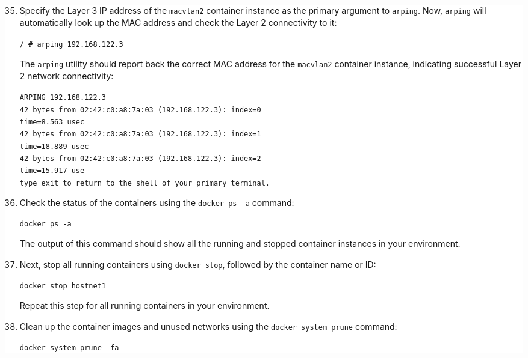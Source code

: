 
35. Specify the Layer 3 IP address of the `macvlan2` container
    instance as the primary argument to `arping`. Now,
    `arping` will automatically look up the MAC address and
    check the Layer 2 connectivity to it:

    
    ```
    / # arping 192.168.122.3
    ```
    

    The `arping` utility should report back the correct MAC
    address for the `macvlan2` container instance, indicating
    successful Layer 2 network connectivity:

    
    ```
    ARPING 192.168.122.3
    42 bytes from 02:42:c0:a8:7a:03 (192.168.122.3): index=0 
    time=8.563 usec
    42 bytes from 02:42:c0:a8:7a:03 (192.168.122.3): index=1 
    time=18.889 usec
    42 bytes from 02:42:c0:a8:7a:03 (192.168.122.3): index=2 
    time=15.917 use
    type exit to return to the shell of your primary terminal. 
    ```
    

36. Check the status of the containers using the
    `docker ps -a` command:

    
    ```
    docker ps -a 
    ```
    

    The output of this command should show all the running and stopped
    container instances in your environment.

37. Next, stop all running containers using `docker stop`,
    followed by the container name or ID:

    
    ```
    docker stop hostnet1
    ```
    

    Repeat this step for all running containers in your environment.

38. Clean up the container images and unused networks using the
    `docker system prune` command:

    
    ```
    docker system prune -fa 
    ```
    
